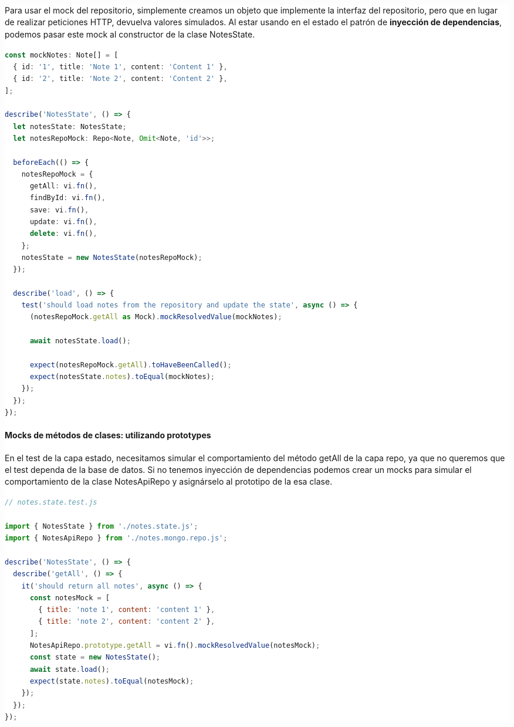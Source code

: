 Para usar el mock del repositorio, simplemente creamos un objeto que implemente la interfaz del repositorio, pero que en lugar de realizar peticiones HTTP, devuelva valores simulados. Al estar usando en el estado el patrón de **inyección de dependencias**, podemos pasar este mock al constructor de la clase NotesState.

```ts
const mockNotes: Note[] = [
  { id: '1', title: 'Note 1', content: 'Content 1' },
  { id: '2', title: 'Note 2', content: 'Content 2' },
];

describe('NotesState', () => {
  let notesState: NotesState;
  let notesRepoMock: Repo<Note, Omit<Note, 'id'>>;

  beforeEach(() => {
    notesRepoMock = {
      getAll: vi.fn(),
      findById: vi.fn(),
      save: vi.fn(),
      update: vi.fn(),
      delete: vi.fn(),
    };
    notesState = new NotesState(notesRepoMock);
  });

  describe('load', () => {
    test('should load notes from the repository and update the state', async () => {
      (notesRepoMock.getAll as Mock).mockResolvedValue(mockNotes);

      await notesState.load();

      expect(notesRepoMock.getAll).toHaveBeenCalled();
      expect(notesState.notes).toEqual(mockNotes);
    });
  });
});
```

#### Mocks de métodos de clases: utilizando prototypes

En el test de la capa estado, necesitamos simular el comportamiento del método getAll de la capa repo, ya que no queremos que el test dependa de la base de datos. Si no tenemos inyección de dependencias podemos crear un mocks para simular el comportamiento de la clase NotesApiRepo y asignárselo al prototipo de la esa clase.

```js
// notes.state.test.js

import { NotesState } from './notes.state.js';
import { NotesApiRepo } from './notes.mongo.repo.js';

describe('NotesState', () => {
  describe('getAll', () => {
    it('should return all notes', async () => {
      const notesMock = [
        { title: 'note 1', content: 'content 1' },
        { title: 'note 2', content: 'content 2' },
      ];
      NotesApiRepo.prototype.getAll = vi.fn().mockResolvedValue(notesMock);
      const state = new NotesState();
      await state.load();
      expect(state.notes).toEqual(notesMock);
    });
  });
});
```
